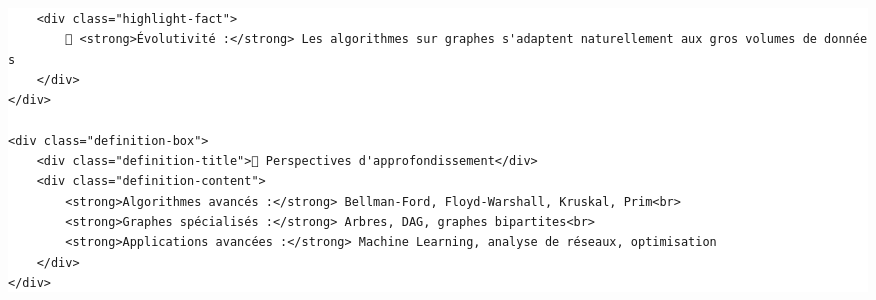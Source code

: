         <div class="highlight-fact">
            🚀 <strong>Évolutivité :</strong> Les algorithmes sur graphes s'adaptent naturellement aux gros volumes de données
        </div>
    </div>
    
    <div class="definition-box">
        <div class="definition-title">🔮 Perspectives d'approfondissement</div>
        <div class="definition-content">
            <strong>Algorithmes avancés :</strong> Bellman-Ford, Floyd-Warshall, Kruskal, Prim<br>
            <strong>Graphes spécialisés :</strong> Arbres, DAG, graphes bipartites<br>
            <strong>Applications avancées :</strong> Machine Learning, analyse de réseaux, optimisation
        </div>
    </div>
</div>